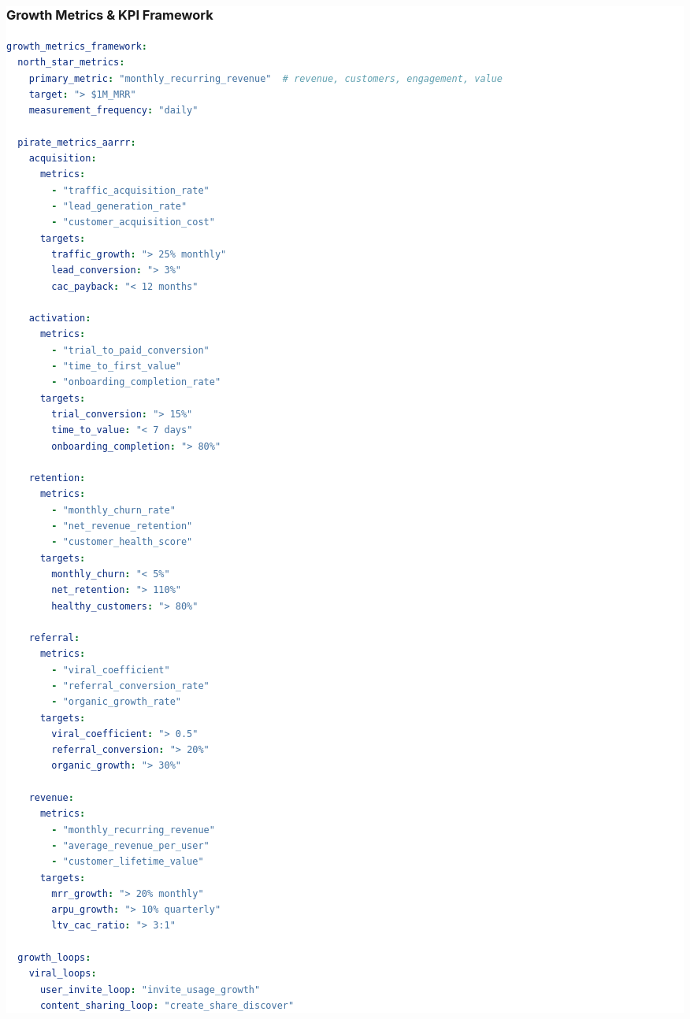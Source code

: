 ### Growth Metrics & KPI Framework
```yaml
growth_metrics_framework:
  north_star_metrics:
    primary_metric: "monthly_recurring_revenue"  # revenue, customers, engagement, value
    target: "> $1M_MRR"
    measurement_frequency: "daily"
    
  pirate_metrics_aarrr:
    acquisition:
      metrics:
        - "traffic_acquisition_rate"
        - "lead_generation_rate"
        - "customer_acquisition_cost"
      targets:
        traffic_growth: "> 25% monthly"
        lead_conversion: "> 3%"
        cac_payback: "< 12 months"
        
    activation:
      metrics:
        - "trial_to_paid_conversion"
        - "time_to_first_value"
        - "onboarding_completion_rate"
      targets:
        trial_conversion: "> 15%"
        time_to_value: "< 7 days"
        onboarding_completion: "> 80%"
        
    retention:
      metrics:
        - "monthly_churn_rate"
        - "net_revenue_retention"
        - "customer_health_score"
      targets:
        monthly_churn: "< 5%"
        net_retention: "> 110%"
        healthy_customers: "> 80%"
        
    referral:
      metrics:
        - "viral_coefficient"
        - "referral_conversion_rate"
        - "organic_growth_rate"
      targets:
        viral_coefficient: "> 0.5"
        referral_conversion: "> 20%"
        organic_growth: "> 30%"
        
    revenue:
      metrics:
        - "monthly_recurring_revenue"
        - "average_revenue_per_user"
        - "customer_lifetime_value"
      targets:
        mrr_growth: "> 20% monthly"
        arpu_growth: "> 10% quarterly"
        ltv_cac_ratio: "> 3:1"
        
  growth_loops:
    viral_loops:
      user_invite_loop: "invite_usage_growth"
      content_sharing_loop: "create_share_discover"
```